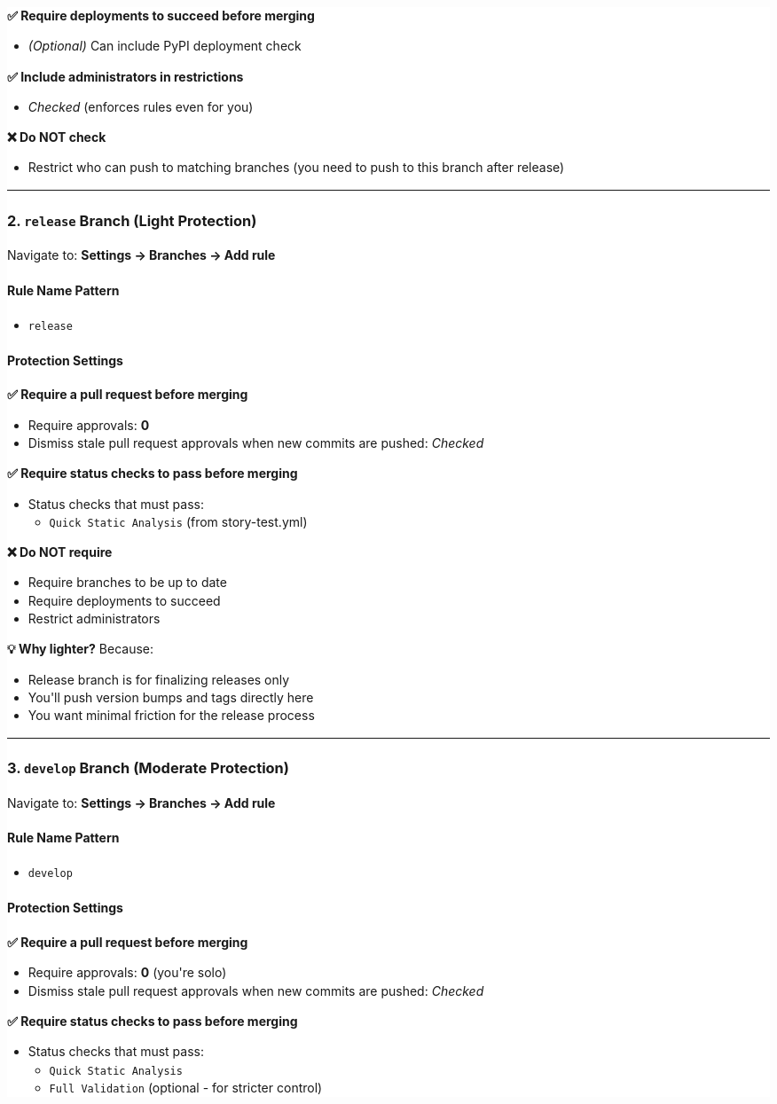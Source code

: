**✅ Require deployments to succeed before merging**
- *(Optional)* Can include PyPI deployment check

**✅ Include administrators in restrictions**
- *Checked* (enforces rules even for you)

**❌ Do NOT check**
- Restrict who can push to matching branches (you need to push to this branch after release)

---

### 2. **`release` Branch (Light Protection)**

Navigate to: **Settings → Branches → Add rule**

#### Rule Name Pattern
- `release`

#### Protection Settings

**✅ Require a pull request before merging**
- Require approvals: **0**
- Dismiss stale pull request approvals when new commits are pushed: *Checked*

**✅ Require status checks to pass before merging**
- Status checks that must pass:
  - `Quick Static Analysis` (from story-test.yml)

**❌ Do NOT require**
- Require branches to be up to date
- Require deployments to succeed
- Restrict administrators

**💡 Why lighter?** Because:
- Release branch is for finalizing releases only
- You'll push version bumps and tags directly here
- You want minimal friction for the release process

---

### 3. **`develop` Branch (Moderate Protection)**

Navigate to: **Settings → Branches → Add rule**

#### Rule Name Pattern
- `develop`

#### Protection Settings

**✅ Require a pull request before merging**
- Require approvals: **0** (you're solo)
- Dismiss stale pull request approvals when new commits are pushed: *Checked*

**✅ Require status checks to pass before merging**
- Status checks that must pass:
  - `Quick Static Analysis`
  - `Full Validation` (optional - for stricter control)
